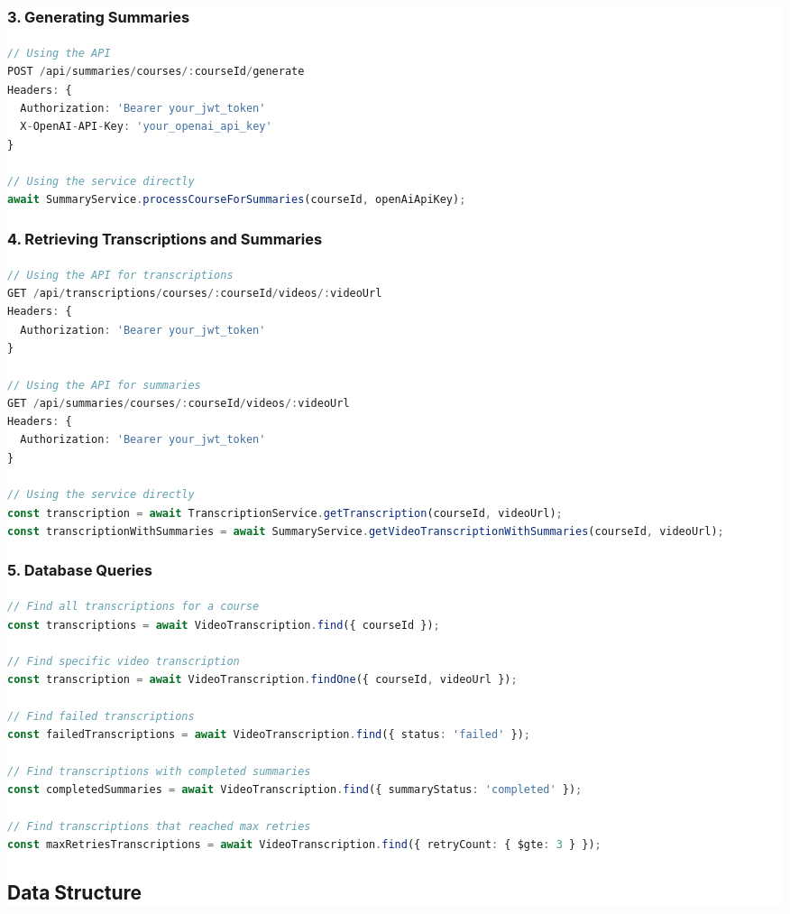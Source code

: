 ### 3. Generating Summaries
```typescript
// Using the API
POST /api/summaries/courses/:courseId/generate
Headers: {
  Authorization: 'Bearer your_jwt_token'
  X-OpenAI-API-Key: 'your_openai_api_key'
}

// Using the service directly
await SummaryService.processCourseForSummaries(courseId, openAiApiKey);
```

### 4. Retrieving Transcriptions and Summaries
```typescript
// Using the API for transcriptions
GET /api/transcriptions/courses/:courseId/videos/:videoUrl
Headers: {
  Authorization: 'Bearer your_jwt_token'
}

// Using the API for summaries
GET /api/summaries/courses/:courseId/videos/:videoUrl
Headers: {
  Authorization: 'Bearer your_jwt_token'
}

// Using the service directly
const transcription = await TranscriptionService.getTranscription(courseId, videoUrl);
const transcriptionWithSummaries = await SummaryService.getVideoTranscriptionWithSummaries(courseId, videoUrl);
```

### 5. Database Queries
```typescript
// Find all transcriptions for a course
const transcriptions = await VideoTranscription.find({ courseId });

// Find specific video transcription
const transcription = await VideoTranscription.findOne({ courseId, videoUrl });

// Find failed transcriptions
const failedTranscriptions = await VideoTranscription.find({ status: 'failed' });

// Find transcriptions with completed summaries
const completedSummaries = await VideoTranscription.find({ summaryStatus: 'completed' });

// Find transcriptions that reached max retries
const maxRetriesTranscriptions = await VideoTranscription.find({ retryCount: { $gte: 3 } });
```

## Data Structure
